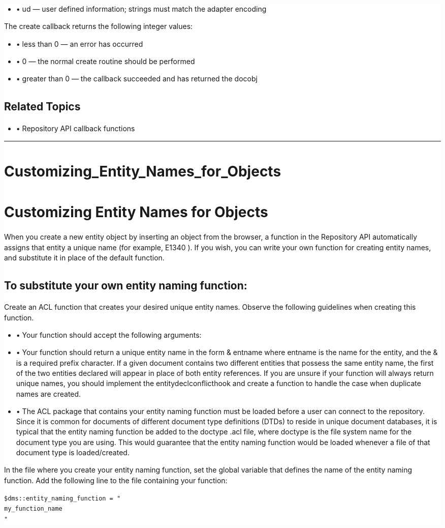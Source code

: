 - • ud — user defined information; strings must match the adapter encoding

The create callback returns the following integer values:

- • less than 0 — an error has occurred

- • 0 — the normal create routine should be performed

- • greater than 0 — the callback succeeded and has returned the docobj

## Related Topics

- • Repository API callback functions



---

# Customizing_Entity_Names_for_Objects

# Customizing Entity Names for Objects

When you create a new entity object by inserting an object from the browser, a function in the Repository API automatically assigns that entity a unique name (for example, E1340 ). If you wish, you can write your own function for creating entity names, and substitute it in place of the default function.

## To substitute your own entity naming function:

Create an ACL function that creates your desired unique entity names. Observe the following guidelines when creating this function.

- • Your function should accept the following arguments:

- • Your function should return a unique entity name in the form & entname where entname is the name for the entity, and the & is a required prefix character. If a given document contains two different entities that possess the same entity name, the first of the two entities declared will appear in place of both entity references. If you are unsure if your function will always return unique names, you should implement the entitydeclconflicthook and create a function to handle the case when duplicate names are created.

- • The ACL package that contains your entity naming function must be loaded before a user can connect to the repository. Since it is common for documents of different document type definitions (DTDs) to reside in unique document databases, it is typical that the entity naming function be added to the doctype .acl file, where doctype is the file system name for the document type you are using. This would guarantee that the entity naming function would be loaded whenever a file of that document type is loaded/created.

In the file where you create your entity naming function, set the global variable that defines the name of the entity naming function. Add the following line to the file containing your function:

```
$dms::entity_naming_function = "
my_function_name
"
```
